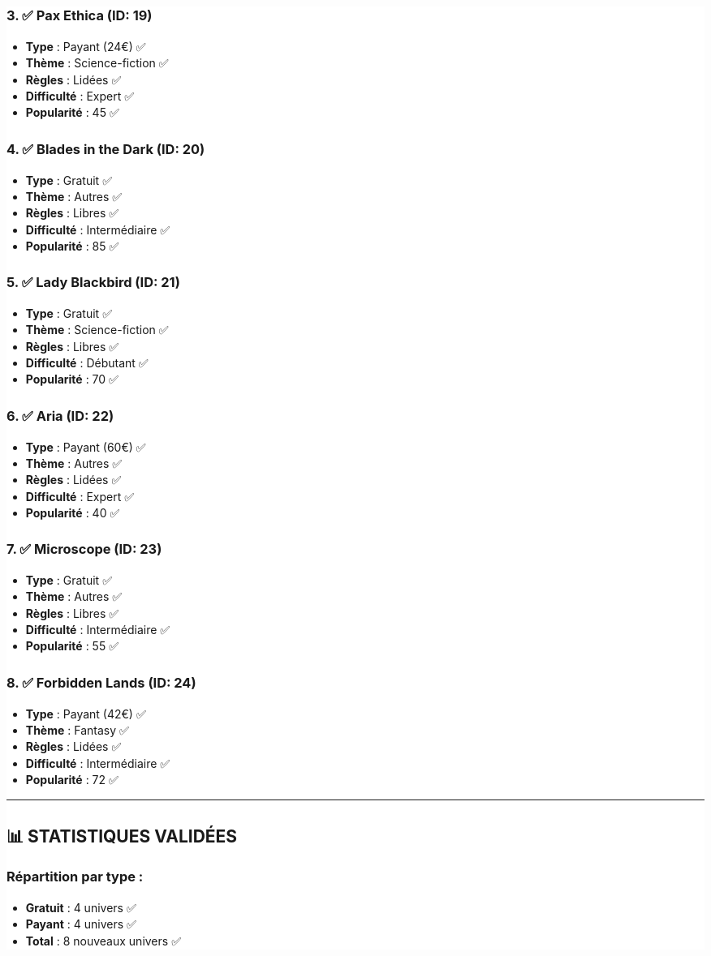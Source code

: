 ### **3. ✅ Pax Ethica (ID: 19)**
- **Type** : Payant (24€) ✅
- **Thème** : Science-fiction ✅
- **Règles** : Lidées ✅
- **Difficulté** : Expert ✅
- **Popularité** : 45 ✅

### **4. ✅ Blades in the Dark (ID: 20)**
- **Type** : Gratuit ✅
- **Thème** : Autres ✅
- **Règles** : Libres ✅
- **Difficulté** : Intermédiaire ✅
- **Popularité** : 85 ✅

### **5. ✅ Lady Blackbird (ID: 21)**
- **Type** : Gratuit ✅
- **Thème** : Science-fiction ✅
- **Règles** : Libres ✅
- **Difficulté** : Débutant ✅
- **Popularité** : 70 ✅

### **6. ✅ Aria (ID: 22)**
- **Type** : Payant (60€) ✅
- **Thème** : Autres ✅
- **Règles** : Lidées ✅
- **Difficulté** : Expert ✅
- **Popularité** : 40 ✅

### **7. ✅ Microscope (ID: 23)**
- **Type** : Gratuit ✅
- **Thème** : Autres ✅
- **Règles** : Libres ✅
- **Difficulté** : Intermédiaire ✅
- **Popularité** : 55 ✅

### **8. ✅ Forbidden Lands (ID: 24)**
- **Type** : Payant (42€) ✅
- **Thème** : Fantasy ✅
- **Règles** : Lidées ✅
- **Difficulté** : Intermédiaire ✅
- **Popularité** : 72 ✅

---

## 📊 **STATISTIQUES VALIDÉES**

### **Répartition par type :**
- **Gratuit** : 4 univers ✅
- **Payant** : 4 univers ✅
- **Total** : 8 nouveaux univers ✅
